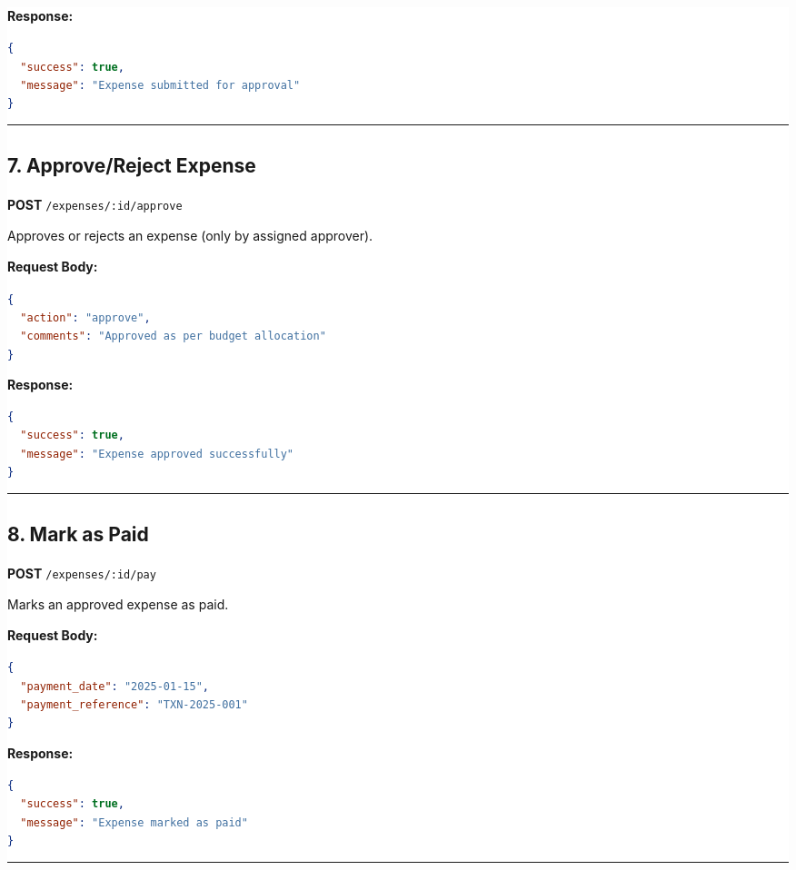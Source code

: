 **Response:**
```json
{
  "success": true,
  "message": "Expense submitted for approval"
}
```

---

## 7. Approve/Reject Expense

**POST** `/expenses/:id/approve`

Approves or rejects an expense (only by assigned approver).

**Request Body:**
```json
{
  "action": "approve",
  "comments": "Approved as per budget allocation"
}
```

**Response:**
```json
{
  "success": true,
  "message": "Expense approved successfully"
}
```

---

## 8. Mark as Paid

**POST** `/expenses/:id/pay`

Marks an approved expense as paid.

**Request Body:**
```json
{
  "payment_date": "2025-01-15",
  "payment_reference": "TXN-2025-001"
}
```

**Response:**
```json
{
  "success": true,
  "message": "Expense marked as paid"
}
```

---